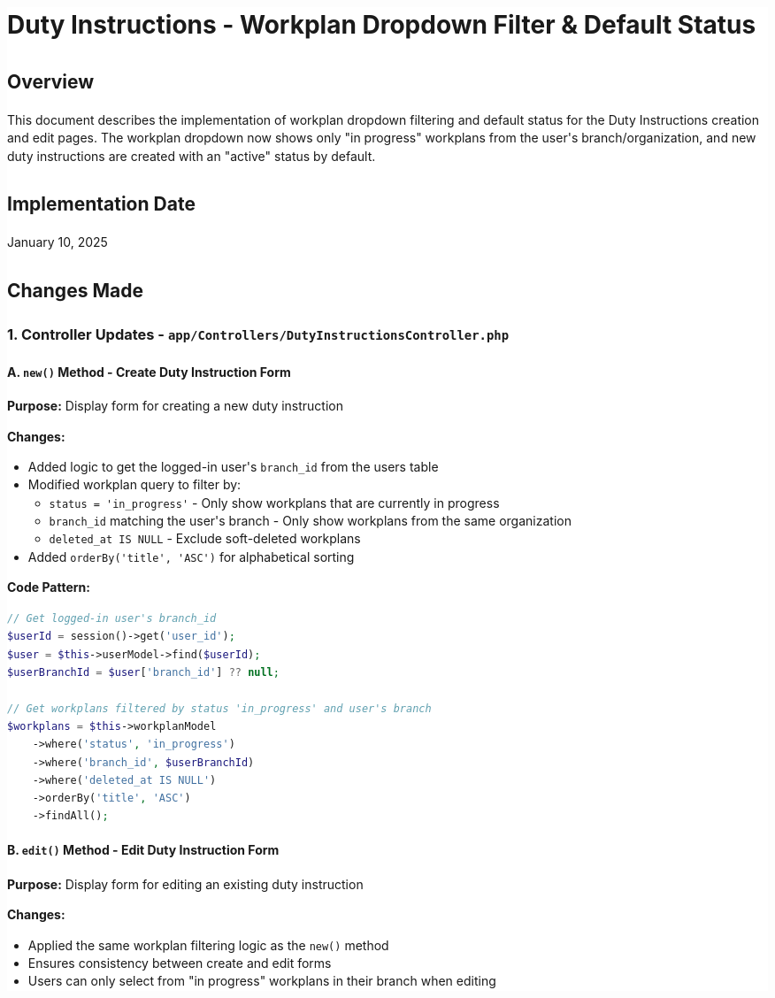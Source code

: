 # Duty Instructions - Workplan Dropdown Filter & Default Status

## Overview
This document describes the implementation of workplan dropdown filtering and default status for the Duty Instructions creation and edit pages. The workplan dropdown now shows only "in progress" workplans from the user's branch/organization, and new duty instructions are created with an "active" status by default.

## Implementation Date
January 10, 2025

## Changes Made

### 1. Controller Updates - `app/Controllers/DutyInstructionsController.php`

#### A. `new()` Method - Create Duty Instruction Form
**Purpose:** Display form for creating a new duty instruction

**Changes:**
- Added logic to get the logged-in user's `branch_id` from the users table
- Modified workplan query to filter by:
  - `status = 'in_progress'` - Only show workplans that are currently in progress
  - `branch_id` matching the user's branch - Only show workplans from the same organization
  - `deleted_at IS NULL` - Exclude soft-deleted workplans
- Added `orderBy('title', 'ASC')` for alphabetical sorting

**Code Pattern:**
```php
// Get logged-in user's branch_id
$userId = session()->get('user_id');
$user = $this->userModel->find($userId);
$userBranchId = $user['branch_id'] ?? null;

// Get workplans filtered by status 'in_progress' and user's branch
$workplans = $this->workplanModel
    ->where('status', 'in_progress')
    ->where('branch_id', $userBranchId)
    ->where('deleted_at IS NULL')
    ->orderBy('title', 'ASC')
    ->findAll();
```

#### B. `edit()` Method - Edit Duty Instruction Form
**Purpose:** Display form for editing an existing duty instruction

**Changes:**
- Applied the same workplan filtering logic as the `new()` method
- Ensures consistency between create and edit forms
- Users can only select from "in progress" workplans in their branch when editing

